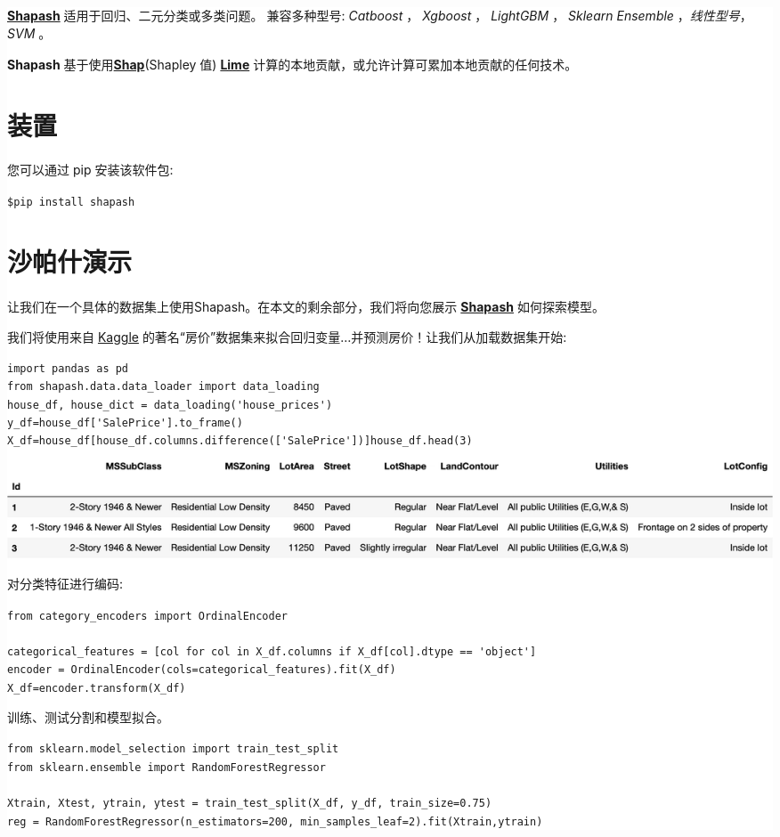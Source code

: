 [**Shapash**](https://github.com/MAIF/shapash) 适用于回归、二元分类或多类问题。
兼容多种型号: *Catboost* ， *Xgboost* ， *LightGBM* ， *Sklearn Ensemble* ，*线性型号*， *SVM* 。

**Shapash** 基于使用[**Shap**](https://github.com/slundberg/shap)(Shapley 值) [**Lime**](https://github.com/marcotcr/lime) 计算的本地贡献，或允许计算可累加本地贡献的任何技术。

# 装置

您可以通过 pip 安装该软件包:

`$pip install shapash`

# 沙帕什演示

让我们在一个具体的数据集上使用Shapash。在本文的剩余部分，我们将向您展示 [**Shapash**](https://github.com/MAIF/shapash) 如何探索模型。

我们将使用来自 [Kaggle](https://www.kaggle.com/c/house-prices-advanced-regression-techniques) 的著名“房价”数据集来拟合回归变量…并预测房价！让我们从加载数据集开始:

```
import pandas as pd
from shapash.data.data_loader import data_loading
house_df, house_dict = data_loading('house_prices')
y_df=house_df['SalePrice'].to_frame()
X_df=house_df[house_df.columns.difference(['SalePrice'])]house_df.head(3)
```

![](img/fab26f69e072bc45649264c8ffe09293.png)

对分类特征进行编码:

```
from category_encoders import OrdinalEncoder

categorical_features = [col for col in X_df.columns if X_df[col].dtype == 'object']
encoder = OrdinalEncoder(cols=categorical_features).fit(X_df)
X_df=encoder.transform(X_df)
```

训练、测试分割和模型拟合。

```
from sklearn.model_selection import train_test_split
from sklearn.ensemble import RandomForestRegressor

Xtrain, Xtest, ytrain, ytest = train_test_split(X_df, y_df, train_size=0.75)
reg = RandomForestRegressor(n_estimators=200, min_samples_leaf=2).fit(Xtrain,ytrain)
```
